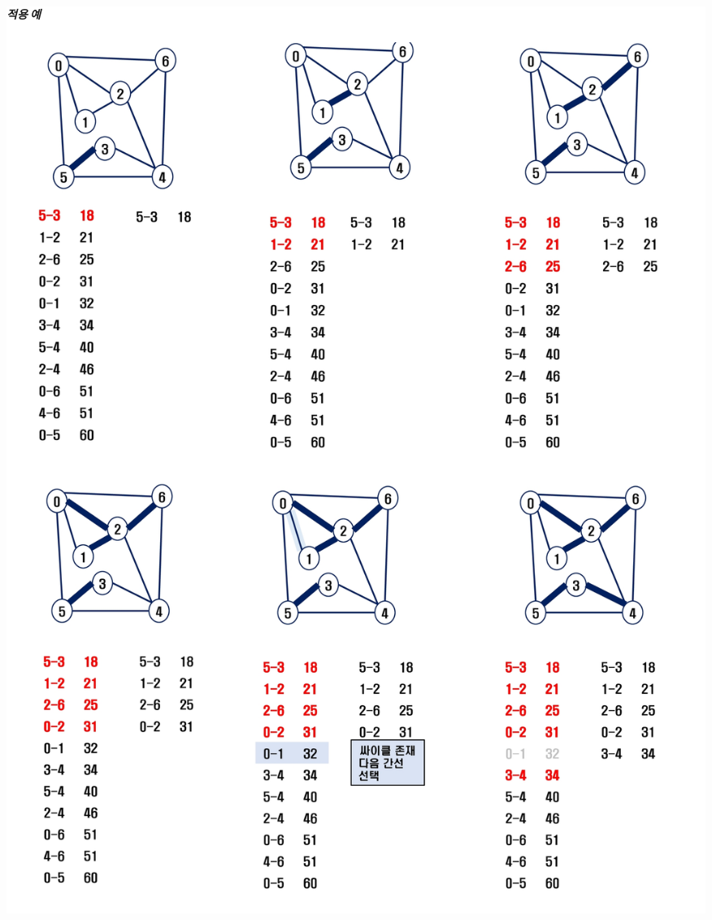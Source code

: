 ##### 적용 예

![image-20220928151017838](./220928.assets/image-20220928151017838.png)

![image-20220928151059913](./220928.assets/image-20220928151059913.png)
